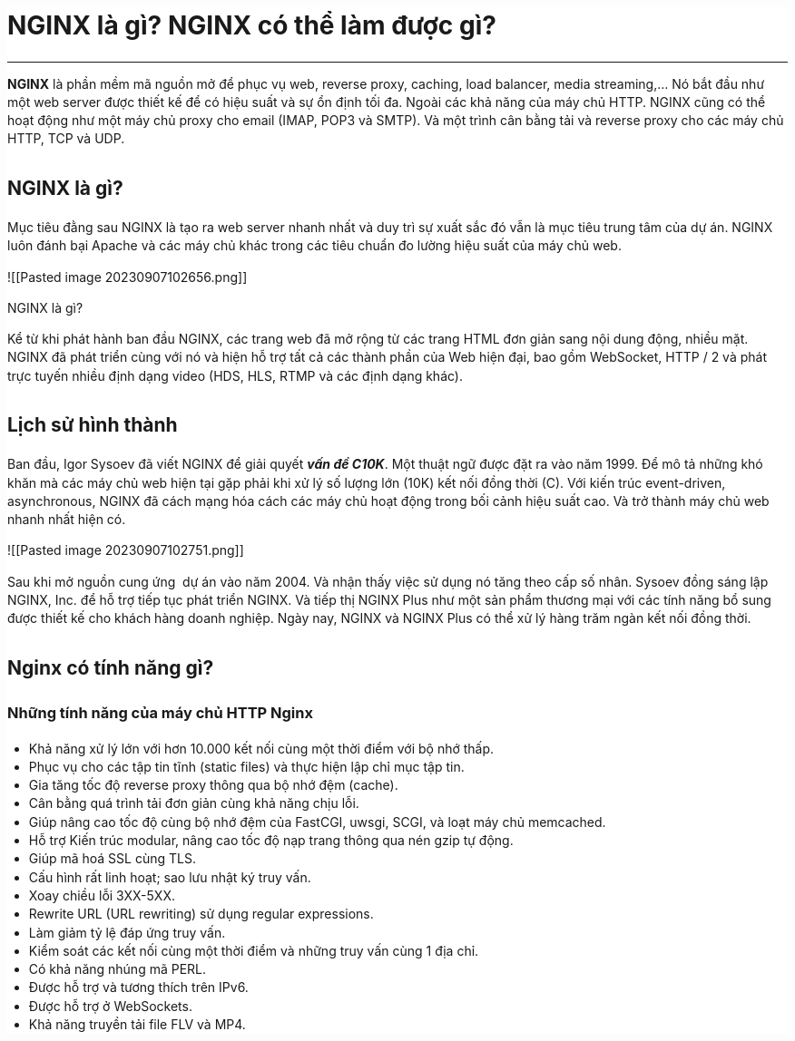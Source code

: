 # NGINX là gì? NGINX có thể làm được gì?
---
**NGINX** là phần mềm mã nguồn mở để phục vụ web, reverse proxy, caching, load balancer, media streaming,… Nó bắt đầu như một web server được thiết kế để có hiệu suất và sự ổn định tối đa. Ngoài các khả năng của máy chủ HTTP. NGINX cũng có thể hoạt động như một máy chủ proxy cho email (IMAP, POP3 và SMTP). Và một trình cân bằng tải và reverse proxy cho các máy chủ HTTP, TCP và UDP.

## NGINX là gì? 

Mục tiêu đằng sau NGINX là tạo ra web server nhanh nhất và duy trì sự xuất sắc đó vẫn là mục tiêu trung tâm của dự án. NGINX luôn đánh bại Apache và các máy chủ khác trong các tiêu chuẩn đo lường hiệu suất của máy chủ web.

![[Pasted image 20230907102656.png]]

NGINX là gì?

Kể từ khi phát hành ban đầu NGINX, các trang web đã mở rộng từ các trang HTML đơn giản sang nội dung động, nhiều mặt. NGINX đã phát triển cùng với nó và hiện hỗ trợ tất cả các thành phần của Web hiện đại, bao gồm WebSocket, HTTP / 2 và phát trực tuyến nhiều định dạng video (HDS, HLS, RTMP và các định dạng khác).

## Lịch sử hình thành

Ban đầu, Igor Sysoev đã viết NGINX để giải quyết ***vấn đề C10K***. Một thuật ngữ được đặt ra vào năm 1999. Để mô tả những khó khăn mà các máy chủ web hiện tại gặp phải khi xử lý số lượng lớn (10K) kết nối đồng thời (C). Với kiến ​​trúc event-driven, asynchronous, NGINX đã cách mạng hóa cách các máy chủ hoạt động trong bối cảnh hiệu suất cao. Và trở thành máy chủ web nhanh nhất hiện có.

![[Pasted image 20230907102751.png]]

Sau khi mở nguồn cung ứng  dự án vào năm 2004. Và nhận thấy ​​việc sử dụng nó tăng theo cấp số nhân. Sysoev đồng sáng lập NGINX, Inc. để hỗ trợ tiếp tục phát triển NGINX. Và tiếp thị NGINX Plus như một sản phẩm thương mại với các tính năng bổ sung được thiết kế cho khách hàng doanh nghiệp. Ngày nay, NGINX và NGINX Plus có thể xử lý hàng trăm ngàn kết nối đồng thời.

## Nginx có tính năng gì?

### Những tính năng của máy chủ HTTP Nginx

- Khả năng xử lý lớn với hơn 10.000 kết nối cùng một thời điểm với bộ nhớ thấp.
- Phục vụ cho các tập tin tĩnh (static files) và thực hiện lập chỉ mục tập tin.
- Gia tăng tốc độ reverse proxy thông qua bộ nhớ đệm (cache).
- Cân bằng quá trình tải đơn giản cùng khả năng chịu lỗi.
- Giúp nâng cao tốc độ cùng bộ nhớ đệm của FastCGI, uwsgi, SCGI, và loạt máy chủ memcached.
- Hỗ trợ Kiến trúc modular, nâng cao tốc độ nạp trang thông qua nén gzip tự động.
- Giúp mã hoá SSL cùng TLS.
- Cấu hình rất linh hoạt; sao lưu nhật ký truy vấn.
- Xoay chiều lỗi 3XX-5XX.
- Rewrite URL (URL rewriting) sử dụng regular expressions.
- Làm giảm tỷ lệ đáp ứng truy vấn.
- Kiểm soát các kết nối cùng một thời điểm và những truy vấn cùng 1 địa chỉ.
- Có khả năng nhúng mã PERL.
- Được hỗ trợ và tương thích trên IPv6.
- Được hỗ trợ ở WebSockets.
- Khả năng truyền tải file FLV và MP4.
